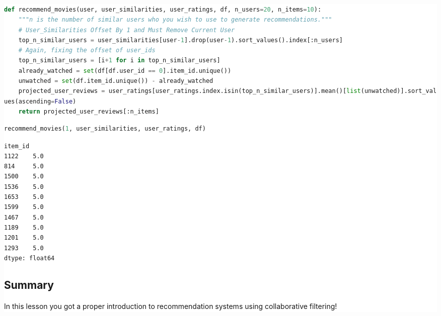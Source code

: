 
```python
def recommend_movies(user, user_similarities, user_ratings, df, n_users=20, n_items=10):
    """n is the number of similar users who you wish to use to generate recommendations."""
    # User_Similarities Offset By 1 and Must Remove Current User
    top_n_similar_users = user_similarities[user-1].drop(user-1).sort_values().index[:n_users] 
    # Again, fixing the offset of user_ids
    top_n_similar_users = [i+1 for i in top_n_similar_users] 
    already_watched = set(df[df.user_id == 0].item_id.unique())
    unwatched = set(df.item_id.unique()) - already_watched
    projected_user_reviews = user_ratings[user_ratings.index.isin(top_n_similar_users)].mean()[list(unwatched)].sort_values(ascending=False)
    return projected_user_reviews[:n_items]
```


```python
recommend_movies(1, user_similarities, user_ratings, df)
```




    item_id
    1122    5.0
    814     5.0
    1500    5.0
    1536    5.0
    1653    5.0
    1599    5.0
    1467    5.0
    1189    5.0
    1201    5.0
    1293    5.0
    dtype: float64



## Summary

In this lesson you got a proper introduction to recommendation systems using collaborative filtering!
